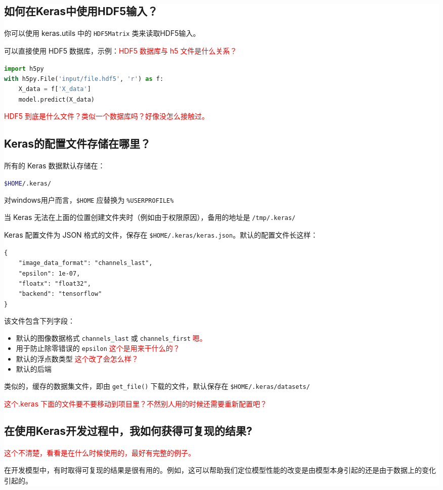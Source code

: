 
## 如何在Keras中使用HDF5输入？

你可以使用 keras.utils 中的 `HDF5Matrix` 类来读取HDF5输入。

可以直接使用 HDF5 数据库，示例：<span style="color:red;">HDF5 数据库与 h5 文件是什么关系？</span>

```python
import h5py
with h5py.File('input/file.hdf5', 'r') as f:
    X_data = f['X_data']
    model.predict(X_data)
```

<span style="color:red;">HDF5 到底是什么文件？类似一个数据库吗？好像没怎么接触过。</span>

## Keras的配置文件存储在哪里？

所有的 Keras 数据默认存储在：

```bash
$HOME/.keras/
```

对windows用户而言，`$HOME` 应替换为 `%USERPROFILE%`

当 Keras 无法在上面的位置创建文件夹时（例如由于权限原因），备用的地址是 `/tmp/.keras/`

Keras 配置文件为 JSON 格式的文件，保存在 `$HOME/.keras/keras.json`。默认的配置文件长这样：

```
{
    "image_data_format": "channels_last",
    "epsilon": 1e-07,
    "floatx": "float32",
    "backend": "tensorflow"
}
```


该文件包含下列字段：


- 默认的图像数据格式 `channels_last` 或 `channels_first` <span style="color:red;">嗯。</span>
- 用于防止除零错误的 `epsilon` <span style="color:red;">这个是用来干什么的？</span>
- 默认的浮点数类型 <span style="color:red;">这个改了会怎么样？</span>
- 默认的后端

类似的，缓存的数据集文件，即由 `get_file()` 下载的文件，默认保存在 `$HOME/.keras/datasets/`


<span style="color:red;">这个.keras 下面的文件要不要移动到项目里？不然别人用的时候还需要重新配置吧？</span>

## 在使用Keras开发过程中，我如何获得可复现的结果?

<span style="color:red;">这个不清楚，看看是在什么时候使用的，最好有完整的例子。</span>

在开发模型中，有时取得可复现的结果是很有用的。例如，这可以帮助我们定位模型性能的改变是由模型本身引起的还是由于数据上的变化引起的。
